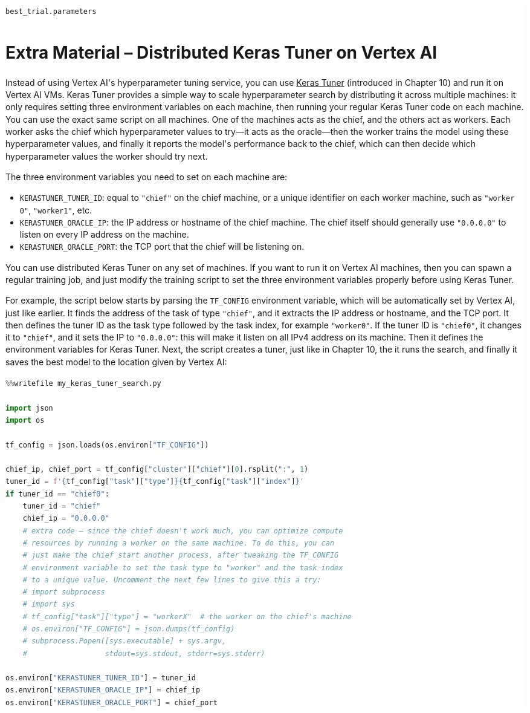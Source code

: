 ```python
best_trial.parameters
```

# Extra Material – Distributed Keras Tuner on Vertex AI


Instead of using Vertex AI's hyperparameter tuning service, you can use [Keras Tuner](https://keras.io/keras_tuner/) (introduced in Chapter 10) and run it on Vertex AI VMs. Keras Tuner provides a simple way to scale hyperparameter search by distributing it across multiple machines: it only requires setting three environment variables on each machine, then running your regular Keras Tuner code on each machine. You can use the exact same script on all machines. One of the machines acts as the chief, and the others act as workers. Each worker asks the chief which hyperparameter values to try—it acts as the oracle—then the worker trains the model using these hyperparameter values, and finally it reports the model's performance back to the chief, which can then decide which hyperparameter values the worker should try next.

The three environment variables you need to set on each machine are:

* `KERASTUNER_TUNER_ID`: equal to `"chief"` on the chief machine, or a unique identifier on each worker machine, such as `"worker0"`, `"worker1"`, etc.
* `KERASTUNER_ORACLE_IP`: the IP address or hostname of the chief machine. The chief itself should generally use `"0.0.0.0"` to listen on every IP address on the machine.
* `KERASTUNER_ORACLE_PORT`: the TCP port that the chief will be listening on.

You can use distributed Keras Tuner on any set of machines. If you want to run it on Vertex AI machines, then you can spawn a regular training job, and just modify the training script to set the three environment variables properly before using Keras Tuner.

For example, the script below starts by parsing the `TF_CONFIG` environment variable, which will be automatically set by Vertex AI, just like earlier. It finds the address of the task of type `"chief"`, and it extracts the IP address or hostname, and the TCP port. It then defines the tuner ID as the task type followed by the task index, for example `"worker0"`. If the tuner ID is `"chief0"`, it changes it to `"chief"`, and it sets the IP to `"0.0.0.0"`: this will make it listen on all IPv4 address on its machine. Then it defines the environment variables for Keras Tuner. Next, the script creates a tuner, just like in Chapter 10, the it runs the search, and finally it saves the best model to the location given by Vertex AI:

```python
%%writefile my_keras_tuner_search.py

import json
import os

tf_config = json.loads(os.environ["TF_CONFIG"])

chief_ip, chief_port = tf_config["cluster"]["chief"][0].rsplit(":", 1)
tuner_id = f'{tf_config["task"]["type"]}{tf_config["task"]["index"]}'
if tuner_id == "chief0":
    tuner_id = "chief"
    chief_ip = "0.0.0.0"
    # extra code – since the chief doesn't work much, you can optimize compute
    # resources by running a worker on the same machine. To do this, you can
    # just make the chief start another process, after tweaking the TF_CONFIG
    # environment variable to set the task type to "worker" and the task index
    # to a unique value. Uncomment the next few lines to give this a try:
    # import subprocess
    # import sys
    # tf_config["task"]["type"] = "workerX"  # the worker on the chief's machine
    # os.environ["TF_CONFIG"] = json.dumps(tf_config)
    # subprocess.Popen([sys.executable] + sys.argv,
    #                  stdout=sys.stdout, stderr=sys.stderr)

os.environ["KERASTUNER_TUNER_ID"] = tuner_id
os.environ["KERASTUNER_ORACLE_IP"] = chief_ip
os.environ["KERASTUNER_ORACLE_PORT"] = chief_port
```